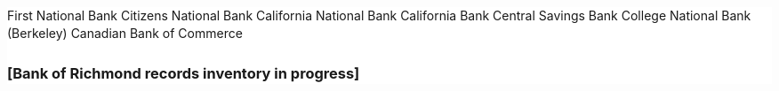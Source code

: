 First National Bank
Citizens National Bank
California National Bank
California Bank
Central Savings Bank
College National Bank (Berkeley)
Canadian Bank of Commerce


### [Bank of Richmond records inventory in progress]
